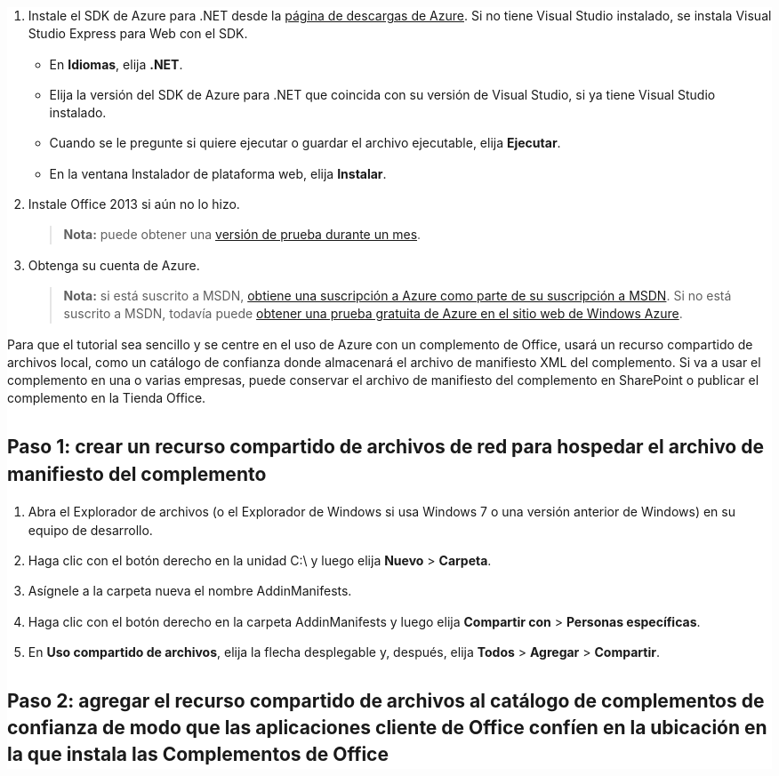 

1. Instale el SDK de Azure para .NET desde la [página de descargas de Azure](http://azure.microsoft.com/en-us/downloads/). Si no tiene Visual Studio instalado, se instala Visual Studio Express para Web con el SDK.
    
    - En  **Idiomas**, elija  **.NET**.
    
    - Elija la versión del SDK de Azure para .NET que coincida con su versión de Visual Studio, si ya tiene Visual Studio instalado.
    
    - Cuando se le pregunte si quiere ejecutar o guardar el archivo ejecutable, elija  **Ejecutar**.
    
    - En la ventana Instalador de plataforma web, elija  **Instalar**.
    
2. Instale Office 2013 si aún no lo hizo. 
    
     >**Nota:**  puede obtener una [versión de prueba durante un mes](http://office.microsoft.com/en-us/try/?WT%2Eintid1=ODC%5FENUS%5FFX101785584%5FXT104056786).
3. Obtenga su cuenta de Azure.
    
     >**Nota:**  si está suscrito a MSDN, [obtiene una suscripción a Azure como parte de su suscripción a MSDN](http://www.windowsazure.com/en-us/pricing/member-offers/msdn-benefits/). Si no está suscrito a MSDN, todavía puede [obtener una prueba gratuita de Azure en el sitio web de Windows Azure](https://azure.microsoft.com/en-us/pricing/free-trial/). 

Para que el tutorial sea sencillo y se centre en el uso de Azure con un complemento de Office, usará un recurso compartido de archivos local, como un catálogo de confianza donde almacenará el archivo de manifiesto XML del complemento. Si va a usar el complemento en una o varias empresas, puede conservar el archivo de manifiesto del complemento en SharePoint o publicar el complemento en la Tienda Office. 


## <a name="step-1:-create-a-network-file-share-to-host-your-add-in-manifest-file"></a>Paso 1: crear un recurso compartido de archivos de red para hospedar el archivo de manifiesto del complemento



1. Abra el Explorador de archivos (o el Explorador de Windows si usa Windows 7 o una versión anterior de Windows) en su equipo de desarrollo.
    
2. Haga clic con el botón derecho en la unidad C:\ y luego elija  **Nuevo**  >  **Carpeta**.
    
3. Asígnele a la carpeta nueva el nombre AddinManifests.
    
4. Haga clic con el botón derecho en la carpeta AddinManifests y luego elija  **Compartir con**  >  **Personas específicas**.
    
5. En **Uso compartido de archivos**, elija la flecha desplegable y, después, elija **Todos** >  **Agregar**  >  **Compartir**.
    

## <a name="step-2:-add-the-file-share-to-the-trusted-add-ins-catalog-so-that-office-client-applications-will-trust-the-location-where-you-install-office-add-ins"></a>Paso 2: agregar el recurso compartido de archivos al catálogo de complementos de confianza de modo que las aplicaciones cliente de Office confíen en la ubicación en la que instala las Complementos de Office
